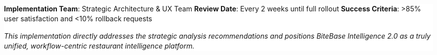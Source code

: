 
**Implementation Team**: Strategic Architecture & UX Team
**Review Date**: Every 2 weeks until full rollout
**Success Criteria**: >85% user satisfaction and <10% rollback requests

*This implementation directly addresses the strategic analysis recommendations and positions BiteBase Intelligence 2.0 as a truly unified, workflow-centric restaurant intelligence platform.*